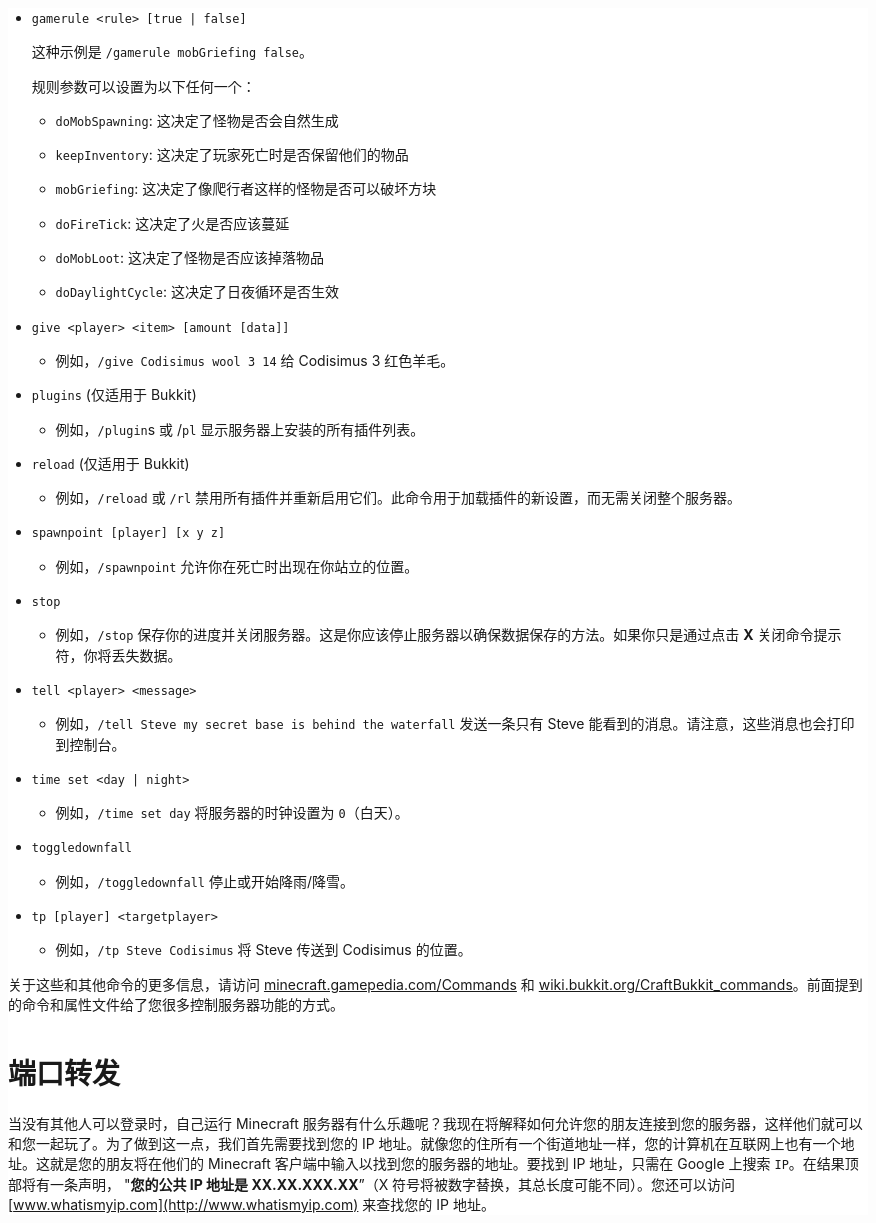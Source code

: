 +   `gamerule <rule> [true | false]`

    这种示例是 `/gamerule mobGriefing false`。

    规则参数可以设置为以下任何一个：

    +   `doMobSpawning`: 这决定了怪物是否会自然生成

    +   `keepInventory`: 这决定了玩家死亡时是否保留他们的物品

    +   `mobGriefing`: 这决定了像爬行者这样的怪物是否可以破坏方块

    +   `doFireTick`: 这决定了火是否应该蔓延

    +   `doMobLoot`: 这决定了怪物是否应该掉落物品

    +   `doDaylightCycle`: 这决定了日夜循环是否生效

+   `give <player> <item> [amount [data]]`

    +   例如，`/give Codisimus wool 3 14` 给 Codisimus 3 红色羊毛。

+   `plugins` (仅适用于 Bukkit)

    +   例如，`/plugin`s 或 /`pl` 显示服务器上安装的所有插件列表。

+   `reload` (仅适用于 Bukkit)

    +   例如，`/reload` 或 `/rl` 禁用所有插件并重新启用它们。此命令用于加载插件的新设置，而无需关闭整个服务器。

+   `spawnpoint [player] [x y z]`

    +   例如，`/spawnpoint` 允许你在死亡时出现在你站立的位置。

+   `stop`

    +   例如，`/stop` 保存你的进度并关闭服务器。这是你应该停止服务器以确保数据保存的方法。如果你只是通过点击 **X** 关闭命令提示符，你将丢失数据。

+   `tell <player> <message>`

    +   例如，`/tell Steve my secret base is behind the waterfall` 发送一条只有 Steve 能看到的消息。请注意，这些消息也会打印到控制台。

+   `time set <day | night>`

    +   例如，`/time set day` 将服务器的时钟设置为 `0`（白天）。

+   `toggledownfall`

    +   例如，`/toggledownfall` 停止或开始降雨/降雪。

+   `tp [player] <targetplayer>`

    +   例如，`/tp Steve Codisimus` 将 Steve 传送到 Codisimus 的位置。

关于这些和其他命令的更多信息，请访问 [minecraft.gamepedia.com/Commands](http://minecraft.gamepedia.com/Commands) 和 [wiki.bukkit.org/CraftBukkit_commands](http://wiki.bukkit.org/CraftBukkit_commands)。前面提到的命令和属性文件给了您很多控制服务器功能的方式。

# 端口转发

当没有其他人可以登录时，自己运行 Minecraft 服务器有什么乐趣呢？我现在将解释如何允许您的朋友连接到您的服务器，这样他们就可以和您一起玩了。为了做到这一点，我们首先需要找到您的 IP 地址。就像您的住所有一个街道地址一样，您的计算机在互联网上也有一个地址。这就是您的朋友将在他们的 Minecraft 客户端中输入以找到您的服务器的地址。要找到 IP 地址，只需在 Google 上搜索 `IP`。在结果顶部将有一条声明， "**您的公共 IP 地址是 XX.XX.XXX.XX**”（X 符号将被数字替换，其总长度可能不同）。您还可以访问 [www.whatismyip.com](http://www.whatismyip.com) 来查找您的 IP 地址。
